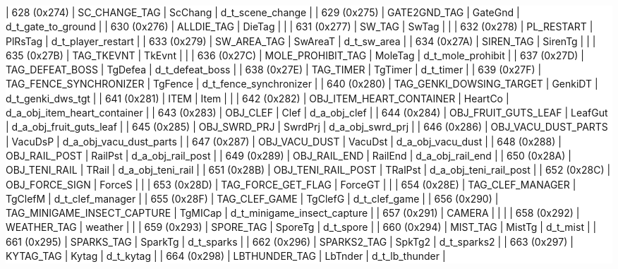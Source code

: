 | 628 (0x274) | SC_CHANGE_TAG | ScChang | d_t_scene_change | 
| 629 (0x275) | GATE2GND_TAG | GateGnd | d_t_gate_to_ground | 
| 630 (0x276) | ALLDIE_TAG | DieTag |  | 
| 631 (0x277) | SW_TAG | SwTag |  | 
| 632 (0x278) | PL_RESTART | PlRsTag | d_t_player_restart | 
| 633 (0x279) | SW_AREA_TAG | SwAreaT | d_t_sw_area | 
| 634 (0x27A) | SIREN_TAG | SirenTg |  | 
| 635 (0x27B) | TAG_TKEVNT | TkEvnt |  | 
| 636 (0x27C) | MOLE_PROHIBIT_TAG | MoleTag | d_t_mole_prohibit | 
| 637 (0x27D) | TAG_DEFEAT_BOSS | TgDefea | d_t_defeat_boss | 
| 638 (0x27E) | TAG_TIMER | TgTimer | d_t_timer | 
| 639 (0x27F) | TAG_FENCE_SYNCHRONIZER | TgFence | d_t_fence_synchronizer | 
| 640 (0x280) | TAG_GENKI_DOWSING_TARGET | GenkiDT | d_t_genki_dws_tgt | 
| 641 (0x281) | ITEM | Item |  | 
| 642 (0x282) | OBJ_ITEM_HEART_CONTAINER | HeartCo | d_a_obj_item_heart_container | 
| 643 (0x283) | OBJ_CLEF | Clef | d_a_obj_clef | 
| 644 (0x284) | OBJ_FRUIT_GUTS_LEAF | LeafGut | d_a_obj_fruit_guts_leaf | 
| 645 (0x285) | OBJ_SWRD_PRJ | SwrdPrj | d_a_obj_swrd_prj | 
| 646 (0x286) | OBJ_VACU_DUST_PARTS | VacuDsP | d_a_obj_vacu_dust_parts | 
| 647 (0x287) | OBJ_VACU_DUST | VacuDst | d_a_obj_vacu_dust | 
| 648 (0x288) | OBJ_RAIL_POST | RailPst | d_a_obj_rail_post | 
| 649 (0x289) | OBJ_RAIL_END | RailEnd | d_a_obj_rail_end | 
| 650 (0x28A) | OBJ_TENI_RAIL | TRail | d_a_obj_teni_rail | 
| 651 (0x28B) | OBJ_TENI_RAIL_POST | TRalPst | d_a_obj_teni_rail_post | 
| 652 (0x28C) | OBJ_FORCE_SIGN | ForceS |  | 
| 653 (0x28D) | TAG_FORCE_GET_FLAG | ForceGT |  | 
| 654 (0x28E) | TAG_CLEF_MANAGER | TgClefM | d_t_clef_manager | 
| 655 (0x28F) | TAG_CLEF_GAME | TgClefG | d_t_clef_game | 
| 656 (0x290) | TAG_MINIGAME_INSECT_CAPTURE | TgMICap | d_t_minigame_insect_capture | 
| 657 (0x291) | CAMERA |  |  | 
| 658 (0x292) | WEATHER_TAG | weather |  | 
| 659 (0x293) | SPORE_TAG | SporeTg | d_t_spore | 
| 660 (0x294) | MIST_TAG | MistTg | d_t_mist | 
| 661 (0x295) | SPARKS_TAG | SparkTg | d_t_sparks | 
| 662 (0x296) | SPARKS2_TAG | SpkTg2 | d_t_sparks2 | 
| 663 (0x297) | KYTAG_TAG | Kytag | d_t_kytag | 
| 664 (0x298) | LBTHUNDER_TAG | LbTnder | d_t_lb_thunder | 